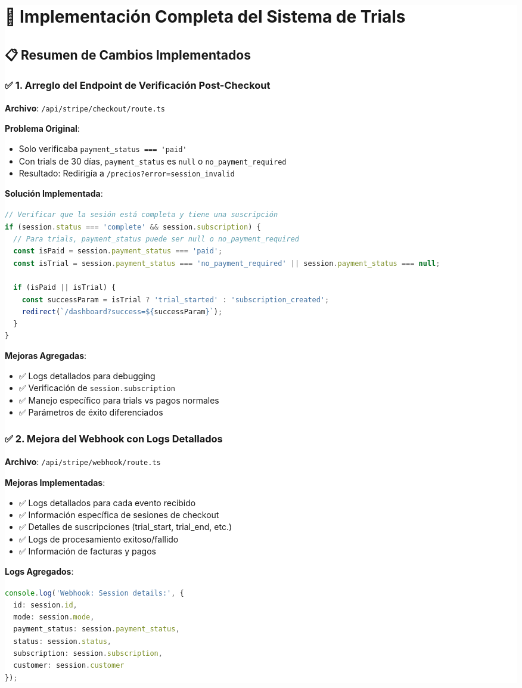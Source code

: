 # 🎉 Implementación Completa del Sistema de Trials

## 📋 Resumen de Cambios Implementados

### ✅ 1. Arreglo del Endpoint de Verificación Post-Checkout
**Archivo**: `/api/stripe/checkout/route.ts`

**Problema Original**: 
- Solo verificaba `payment_status === 'paid'`
- Con trials de 30 días, `payment_status` es `null` o `no_payment_required`
- Resultado: Redirigía a `/precios?error=session_invalid`

**Solución Implementada**:
```typescript
// Verificar que la sesión está completa y tiene una suscripción
if (session.status === 'complete' && session.subscription) {
  // Para trials, payment_status puede ser null o no_payment_required
  const isPaid = session.payment_status === 'paid';
  const isTrial = session.payment_status === 'no_payment_required' || session.payment_status === null;
  
  if (isPaid || isTrial) {
    const successParam = isTrial ? 'trial_started' : 'subscription_created';
    redirect(`/dashboard?success=${successParam}`);
  }
}
```

**Mejoras Agregadas**:
- ✅ Logs detallados para debugging
- ✅ Verificación de `session.subscription`
- ✅ Manejo específico para trials vs pagos normales
- ✅ Parámetros de éxito diferenciados

### ✅ 2. Mejora del Webhook con Logs Detallados
**Archivo**: `/api/stripe/webhook/route.ts`

**Mejoras Implementadas**:
- ✅ Logs detallados para cada evento recibido
- ✅ Información específica de sesiones de checkout
- ✅ Detalles de suscripciones (trial_start, trial_end, etc.)
- ✅ Logs de procesamiento exitoso/fallido
- ✅ Información de facturas y pagos

**Logs Agregados**:
```typescript
console.log('Webhook: Session details:', {
  id: session.id,
  mode: session.mode,
  payment_status: session.payment_status,
  status: session.status,
  subscription: session.subscription,
  customer: session.customer
});
```
